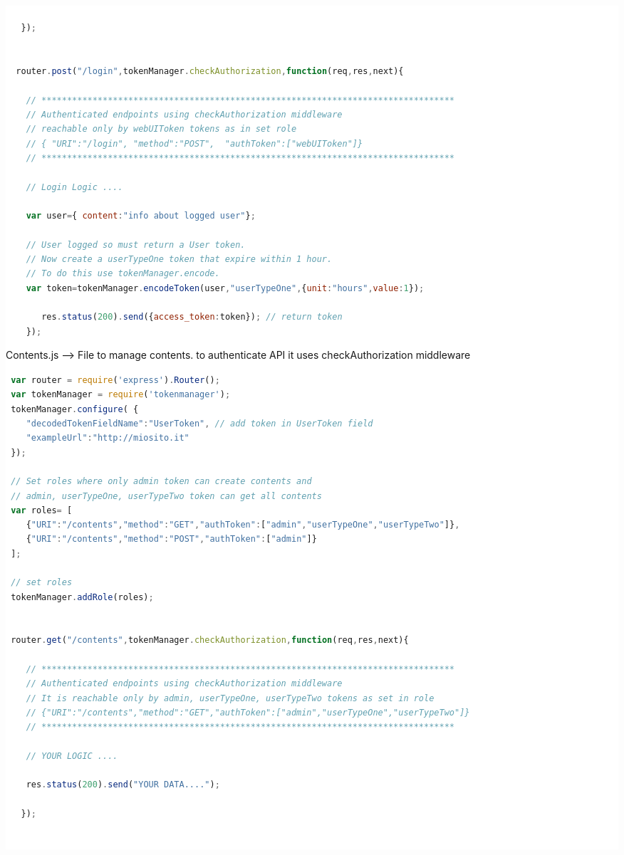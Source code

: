 ```javascript

   });


  router.post("/login",tokenManager.checkAuthorization,function(req,res,next){

    // *********************************************************************************
    // Authenticated endpoints using checkAuthorization middleware
    // reachable only by webUIToken tokens as in set role
    // { "URI":"/login", "method":"POST",  "authToken":["webUIToken"]}
    // *********************************************************************************

    // Login Logic ....

    var user={ content:"info about logged user"};

    // User logged so must return a User token.
    // Now create a userTypeOne token that expire within 1 hour.
    // To do this use tokenManager.encode.
    var token=tokenManager.encodeToken(user,"userTypeOne",{unit:"hours",value:1});

       res.status(200).send({access_token:token}); // return token
    });

```

Contents.js --> File to manage contents. to authenticate API it uses checkAuthorization middleware

```javascript
 var router = require('express').Router();
 var tokenManager = require('tokenmanager');
 tokenManager.configure( {
    "decodedTokenFieldName":"UserToken", // add token in UserToken field
    "exampleUrl":"http://miosito.it"
 });

 // Set roles where only admin token can create contents and
 // admin, userTypeOne, userTypeTwo token can get all contents
 var roles= [
    {"URI":"/contents","method":"GET","authToken":["admin","userTypeOne","userTypeTwo"]},
    {"URI":"/contents","method":"POST","authToken":["admin"]}
 ];

 // set roles
 tokenManager.addRole(roles);


 router.get("/contents",tokenManager.checkAuthorization,function(req,res,next){

    // *********************************************************************************
    // Authenticated endpoints using checkAuthorization middleware
    // It is reachable only by admin, userTypeOne, userTypeTwo tokens as set in role
    // {"URI":"/contents","method":"GET","authToken":["admin","userTypeOne","userTypeTwo"]}
    // *********************************************************************************

    // YOUR LOGIC ....

    res.status(200).send("YOUR DATA....");

   });




```
